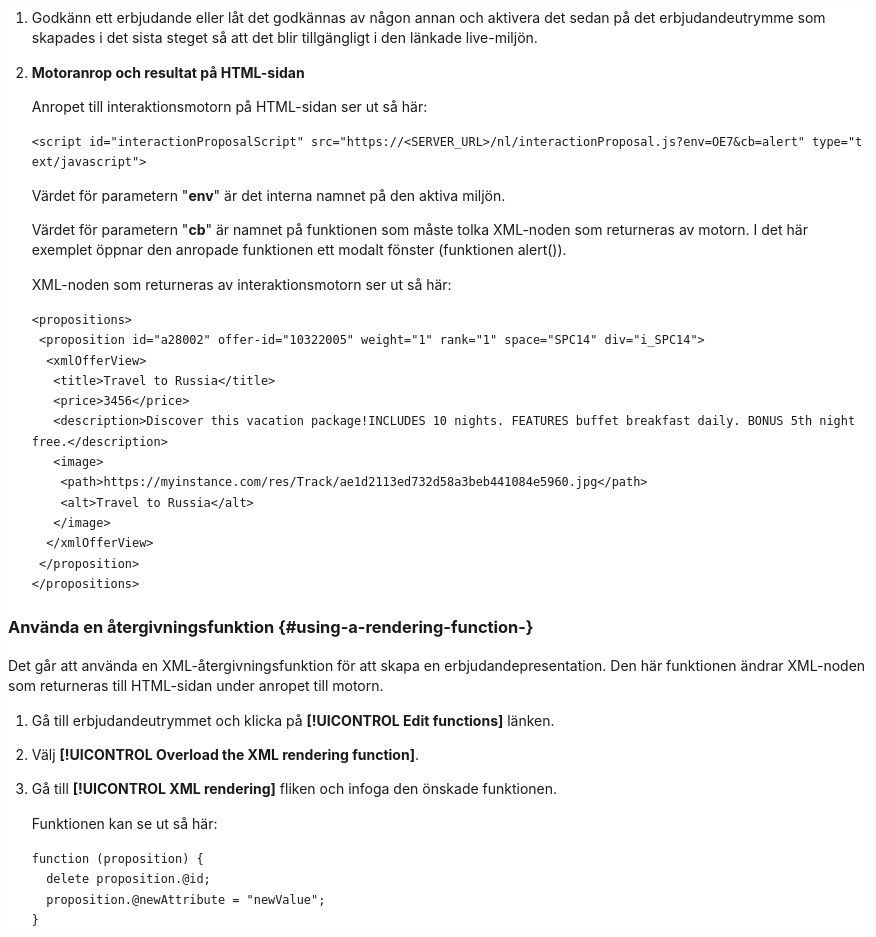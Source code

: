 1. Godkänn ett erbjudande eller låt det godkännas av någon annan och aktivera det sedan på det erbjudandeutrymme som skapades i det sista steget så att det blir tillgängligt i den länkade live-miljön.
1. **Motoranrop och resultat på HTML-sidan**

   Anropet till interaktionsmotorn på HTML-sidan ser ut så här:

   ```
   <script id="interactionProposalScript" src="https://<SERVER_URL>/nl/interactionProposal.js?env=OE7&cb=alert" type="text/javascript">
   ```

   Värdet för parametern &quot;**env**&quot; är det interna namnet på den aktiva miljön.

   Värdet för parametern &quot;**cb**&quot; är namnet på funktionen som måste tolka XML-noden som returneras av motorn. I det här exemplet öppnar den anropade funktionen ett modalt fönster (funktionen alert()).

   XML-noden som returneras av interaktionsmotorn ser ut så här:

   ```
   <propositions>
    <proposition id="a28002" offer-id="10322005" weight="1" rank="1" space="SPC14" div="i_SPC14">
     <xmlOfferView>
      <title>Travel to Russia</title>
      <price>3456</price>
      <description>Discover this vacation package!INCLUDES 10 nights. FEATURES buffet breakfast daily. BONUS 5th night free.</description>
      <image>
       <path>https://myinstance.com/res/Track/ae1d2113ed732d58a3beb441084e5960.jpg</path>
       <alt>Travel to Russia</alt>
      </image>
     </xmlOfferView>
    </proposition>
   </propositions>
   ```

### Använda en återgivningsfunktion {#using-a-rendering-function-}

Det går att använda en XML-återgivningsfunktion för att skapa en erbjudandepresentation. Den här funktionen ändrar XML-noden som returneras till HTML-sidan under anropet till motorn.

1. Gå till erbjudandeutrymmet och klicka på **[!UICONTROL Edit functions]** länken.
1. Välj **[!UICONTROL Overload the XML rendering function]**.
1. Gå till **[!UICONTROL XML rendering]** fliken och infoga den önskade funktionen.

   Funktionen kan se ut så här:

   ```
   function (proposition) {
     delete proposition.@id;
     proposition.@newAttribute = "newValue";
   } 
   ```

